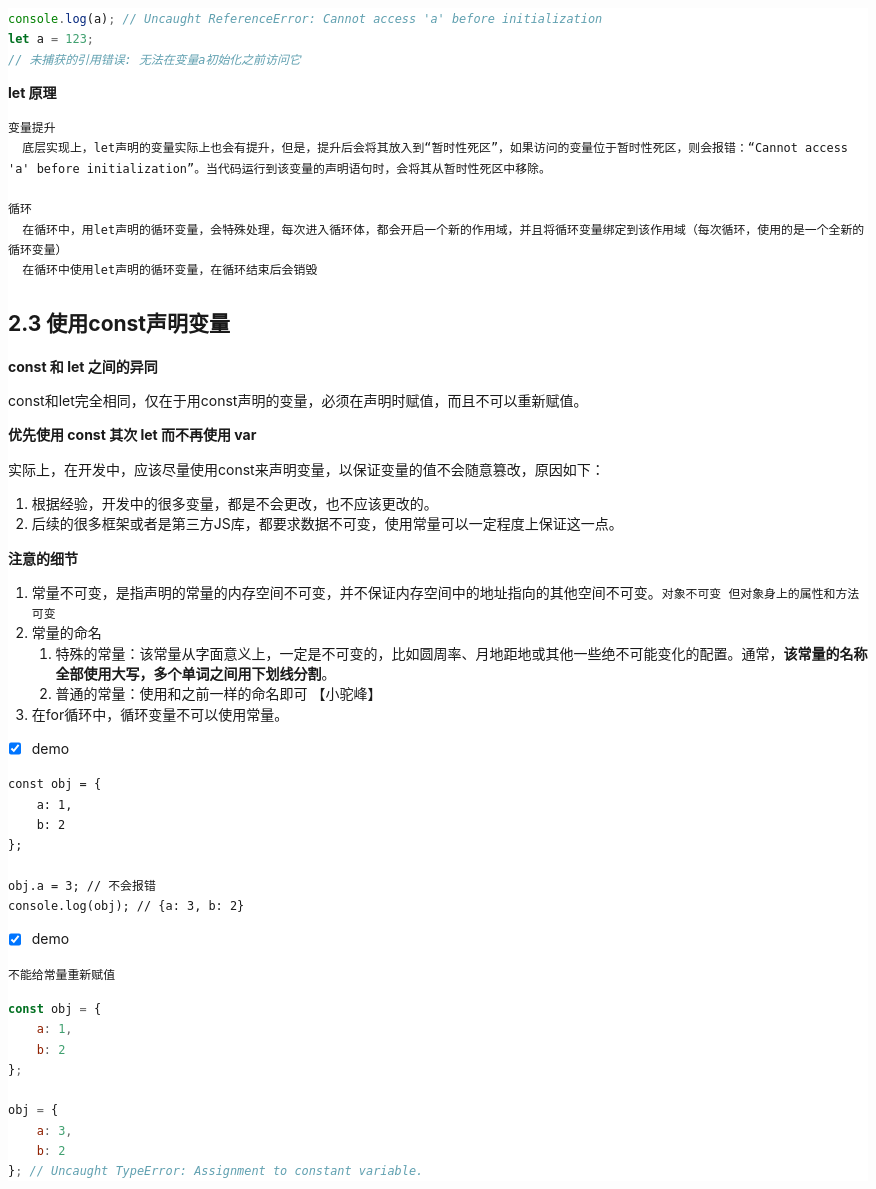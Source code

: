 ```js
console.log(a); // Uncaught ReferenceError: Cannot access 'a' before initialization
let a = 123;
// 未捕获的引用错误: 无法在变量a初始化之前访问它
```


**let 原理**

```
变量提升
  底层实现上，let声明的变量实际上也会有提升，但是，提升后会将其放入到“暂时性死区”，如果访问的变量位于暂时性死区，则会报错：“Cannot access 'a' before initialization”。当代码运行到该变量的声明语句时，会将其从暂时性死区中移除。

循环
  在循环中，用let声明的循环变量，会特殊处理，每次进入循环体，都会开启一个新的作用域，并且将循环变量绑定到该作用域（每次循环，使用的是一个全新的循环变量）
  在循环中使用let声明的循环变量，在循环结束后会销毁
```

## 2.3 使用const声明变量

**const 和 let 之间的异同**

const和let完全相同，仅在于用const声明的变量，必须在声明时赋值，而且不可以重新赋值。

**优先使用 const 其次 let 而不再使用 var**

实际上，在开发中，应该尽量使用const来声明变量，以保证变量的值不会随意篡改，原因如下：

1. 根据经验，开发中的很多变量，都是不会更改，也不应该更改的。
2. 后续的很多框架或者是第三方JS库，都要求数据不可变，使用常量可以一定程度上保证这一点。

**注意的细节**

1. 常量不可变，是指声明的常量的内存空间不可变，并不保证内存空间中的地址指向的其他空间不可变。`对象不可变 但对象身上的属性和方法可变`
2. 常量的命名
   1. 特殊的常量：该常量从字面意义上，一定是不可变的，比如圆周率、月地距地或其他一些绝不可能变化的配置。通常，**该常量的名称全部使用大写，多个单词之间用下划线分割**。
   2. 普通的常量：使用和之前一样的命名即可 【小驼峰】
3. 在for循环中，循环变量不可以使用常量。

- [x] demo

```js{cmd='node'}
const obj = {
    a: 1,
    b: 2
};

obj.a = 3; // 不会报错
console.log(obj); // {a: 3, b: 2}
```

- [x] demo

`不能给常量重新赋值`

```js
const obj = {
    a: 1,
    b: 2
};

obj = {
    a: 3,
    b: 2
}; // Uncaught TypeError: Assignment to constant variable.
```
